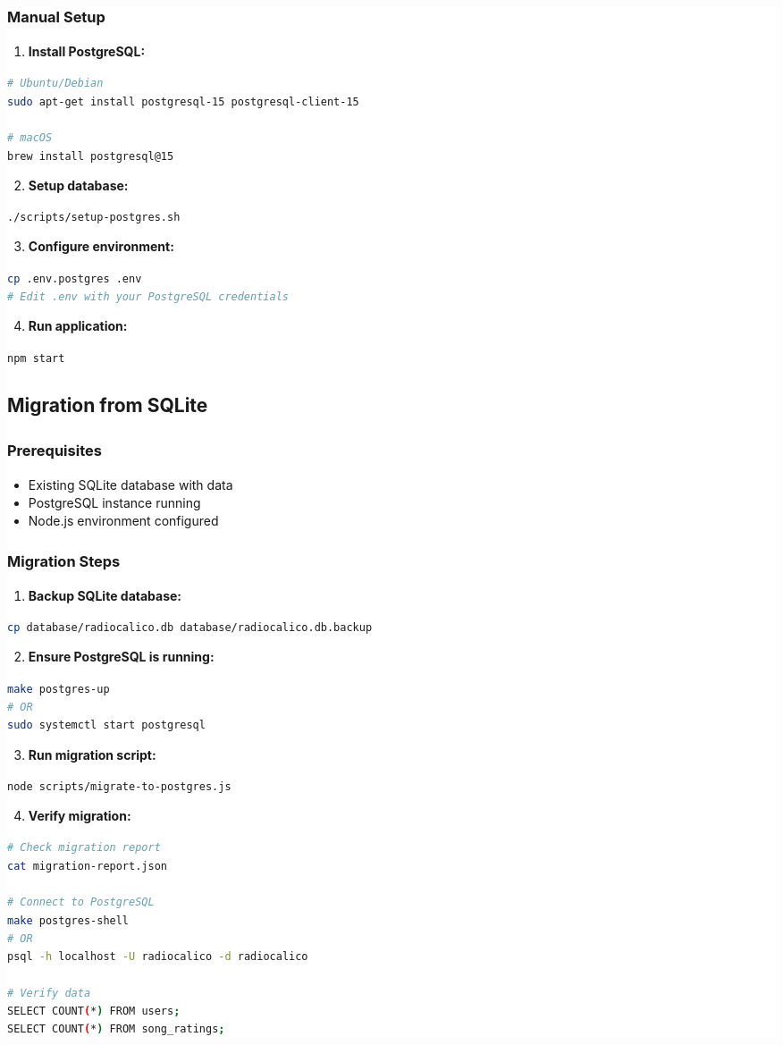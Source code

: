 ### Manual Setup

1. **Install PostgreSQL:**
```bash
# Ubuntu/Debian
sudo apt-get install postgresql-15 postgresql-client-15

# macOS
brew install postgresql@15
```

2. **Setup database:**
```bash
./scripts/setup-postgres.sh
```

3. **Configure environment:**
```bash
cp .env.postgres .env
# Edit .env with your PostgreSQL credentials
```

4. **Run application:**
```bash
npm start
```

## Migration from SQLite

### Prerequisites
- Existing SQLite database with data
- PostgreSQL instance running
- Node.js environment configured

### Migration Steps

1. **Backup SQLite database:**
```bash
cp database/radiocalico.db database/radiocalico.db.backup
```

2. **Ensure PostgreSQL is running:**
```bash
make postgres-up
# OR
sudo systemctl start postgresql
```

3. **Run migration script:**
```bash
node scripts/migrate-to-postgres.js
```

4. **Verify migration:**
```bash
# Check migration report
cat migration-report.json

# Connect to PostgreSQL
make postgres-shell
# OR
psql -h localhost -U radiocalico -d radiocalico

# Verify data
SELECT COUNT(*) FROM users;
SELECT COUNT(*) FROM song_ratings;
```
